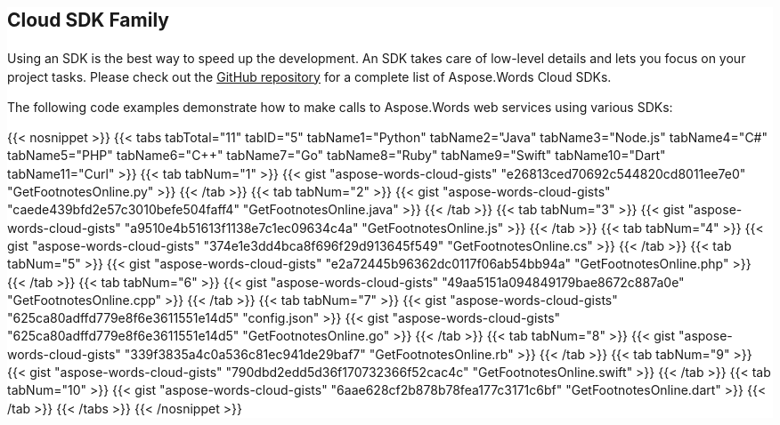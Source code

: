 ## Cloud SDK Family

Using an SDK is the best way to speed up the development. An SDK takes care of low-level details and lets you focus on your project tasks. Please check out the [GitHub repository](https://github.com/aspose-words-cloud) for a complete list of Aspose.Words Cloud SDKs.

The following code examples demonstrate how to make calls to Aspose.Words web services using various SDKs:

{{< nosnippet >}}
{{< tabs tabTotal="11" tabID="5" tabName1="Python" tabName2="Java" tabName3="Node.js" tabName4="C#" tabName5="PHP" tabName6="C++" tabName7="Go" tabName8="Ruby" tabName9="Swift" tabName10="Dart" tabName11="Curl" >}}
{{< tab tabNum="1" >}}
{{< gist "aspose-words-cloud-gists" "e26813ced70692c544820cd8011ee7e0" "GetFootnotesOnline.py" >}}
{{< /tab >}}
{{< tab tabNum="2" >}}
{{< gist "aspose-words-cloud-gists" "caede439bfd2e57c3010befe504faff4" "GetFootnotesOnline.java" >}}
{{< /tab >}}
{{< tab tabNum="3" >}}
{{< gist "aspose-words-cloud-gists" "a9510e4b51613f1138e7c1ec09634c4a" "GetFootnotesOnline.js" >}}
{{< /tab >}}
{{< tab tabNum="4" >}}
{{< gist "aspose-words-cloud-gists" "374e1e3dd4bca8f696f29d913645f549" "GetFootnotesOnline.cs" >}}
{{< /tab >}}
{{< tab tabNum="5" >}}
{{< gist "aspose-words-cloud-gists" "e2a72445b96362dc0117f06ab54bb94a" "GetFootnotesOnline.php" >}}
{{< /tab >}}
{{< tab tabNum="6" >}}
{{< gist "aspose-words-cloud-gists" "49aa5151a094849179bae8672c887a0e" "GetFootnotesOnline.cpp" >}}
{{< /tab >}}
{{< tab tabNum="7" >}}
{{< gist "aspose-words-cloud-gists" "625ca80adffd779e8f6e3611551e14d5" "config.json" >}}
{{< gist "aspose-words-cloud-gists" "625ca80adffd779e8f6e3611551e14d5" "GetFootnotesOnline.go" >}}
{{< /tab >}}
{{< tab tabNum="8" >}}
{{< gist "aspose-words-cloud-gists" "339f3835a4c0a536c81ec941de29baf7" "GetFootnotesOnline.rb" >}}
{{< /tab >}}
{{< tab tabNum="9" >}}
{{< gist "aspose-words-cloud-gists" "790dbd2edd5d36f170732366f52cac4c" "GetFootnotesOnline.swift" >}}
{{< /tab >}}
{{< tab tabNum="10" >}}
{{< gist "aspose-words-cloud-gists" "6aae628cf2b878b78fea177c3171c6bf" "GetFootnotesOnline.dart" >}}
{{< /tab >}}
{{< /tabs >}}
{{< /nosnippet >}}
